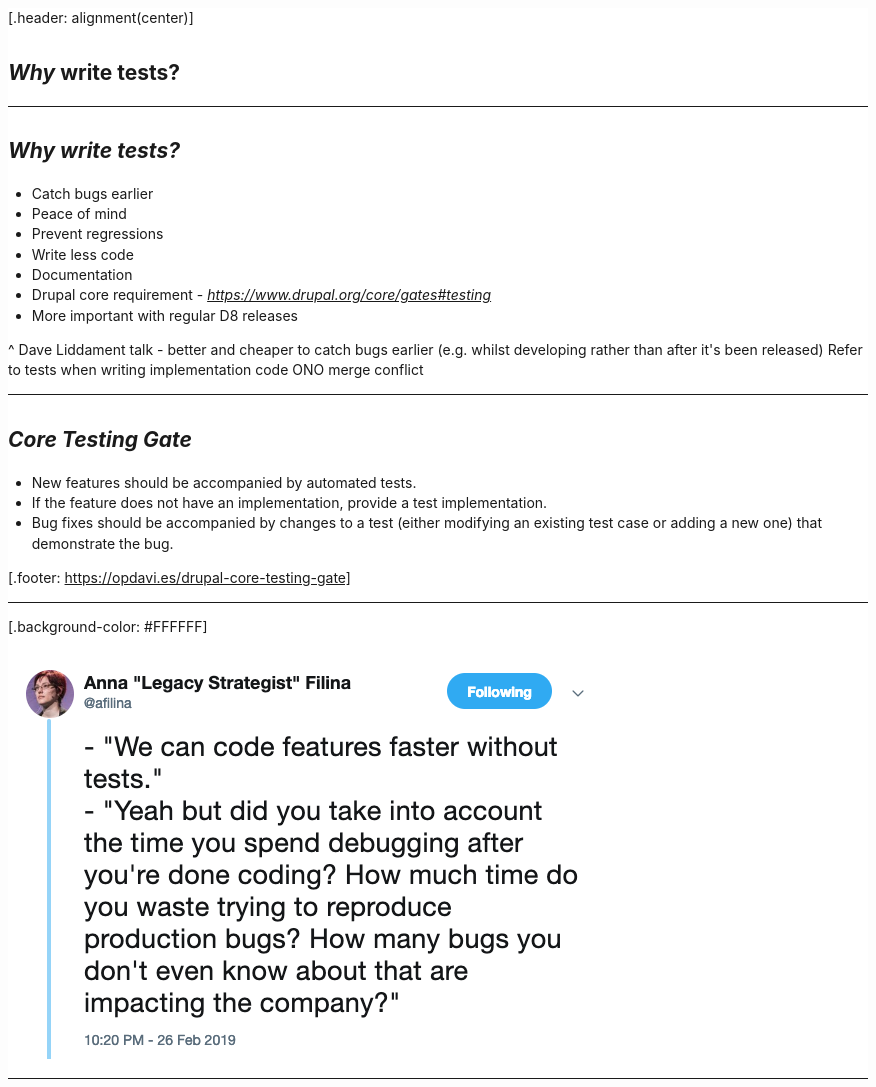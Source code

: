 [.header: alignment(center)]

## _Why_ write tests?

---

## _Why write tests?_

- Catch bugs earlier
- Peace of mind
- Prevent regressions
- Write less code
- Documentation
- Drupal core requirement - _<https://www.drupal.org/core/gates#testing>_
- More important with regular D8 releases

^ Dave Liddament talk - better and cheaper to catch bugs earlier (e.g. whilst
developing rather than after it's been released) Refer to tests when writing
implementation code ONO merge conflict

---

## _Core Testing Gate_

- New features should be accompanied by automated tests.
- If the feature does not have an implementation, provide a test implementation.
- Bug fixes should be accompanied by changes to a test (either modifying an
  existing test case or adding a new one) that demonstrate the bug.

[.footer: https://opdavi.es/drupal-core-testing-gate]

---

[.background-color: #FFFFFF]

![fit inline](images/afilina-tweet.png)

---